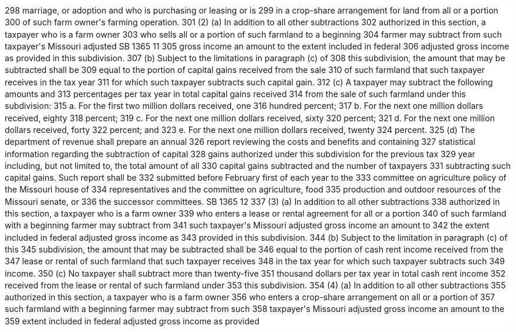 298 marriage, or adoption and who is purchasing or leasing or is
299 in a crop-share arrangement for land from all or a portion
300 of such farm owner's farming operation.
301 (2) (a) In addition to all other subtractions
302 authorized in this section, a taxpayer who is a farm owner
303 who sells all or a portion of such farmland to a beginning
304 farmer may subtract from such taxpayer's Missouri adjusted
SB 1365 11
305 gross income an amount to the extent included in federal
306 adjusted gross income as provided in this subdivision.
307 (b) Subject to the limitations in paragraph (c) of
308 this subdivision, the amount that may be subtracted shall be
309 equal to the portion of capital gains received from the sale
310 of such farmland that such taxpayer receives in the tax year
311 for which such taxpayer subtracts such capital gain.
312 (c) A taxpayer may subtract the following amounts and
313 percentages per tax year in total capital gains received
314 from the sale of such farmland under this subdivision:
315 a. For the first two million dollars received, one
316 hundred percent;
317 b. For the next one million dollars received, eighty
318 percent;
319 c. For the next one million dollars received, sixty
320 percent;
321 d. For the next one million dollars received, forty
322 percent; and
323 e. For the next one million dollars received, twenty
324 percent.
325 (d) The department of revenue shall prepare an annual
326 report reviewing the costs and benefits and containing
327 statistical information regarding the subtraction of capital
328 gains authorized under this subdivision for the previous tax
329 year including, but not limited to, the total amount of all
330 capital gains subtracted and the number of taxpayers
331 subtracting such capital gains. Such report shall be
332 submitted before February first of each year to the
333 committee on agriculture policy of the Missouri house of
334 representatives and the committee on agriculture, food
335 production and outdoor resources of the Missouri senate, or
336 the successor committees.
SB 1365 12
337 (3) (a) In addition to all other subtractions
338 authorized in this section, a taxpayer who is a farm owner
339 who enters a lease or rental agreement for all or a portion
340 of such farmland with a beginning farmer may subtract from
341 such taxpayer's Missouri adjusted gross income an amount to
342 the extent included in federal adjusted gross income as
343 provided in this subdivision.
344 (b) Subject to the limitation in paragraph (c) of this
345 subdivision, the amount that may be subtracted shall be
346 equal to the portion of cash rent income received from the
347 lease or rental of such farmland that such taxpayer receives
348 in the tax year for which such taxpayer subtracts such
349 income.
350 (c) No taxpayer shall subtract more than twenty-five
351 thousand dollars per tax year in total cash rent income
352 received from the lease or rental of such farmland under
353 this subdivision.
354 (4) (a) In addition to all other subtractions
355 authorized in this section, a taxpayer who is a farm owner
356 who enters a crop-share arrangement on all or a portion of
357 such farmland with a beginning farmer may subtract from such
358 taxpayer's Missouri adjusted gross income an amount to the
359 extent included in federal adjusted gross income as provided